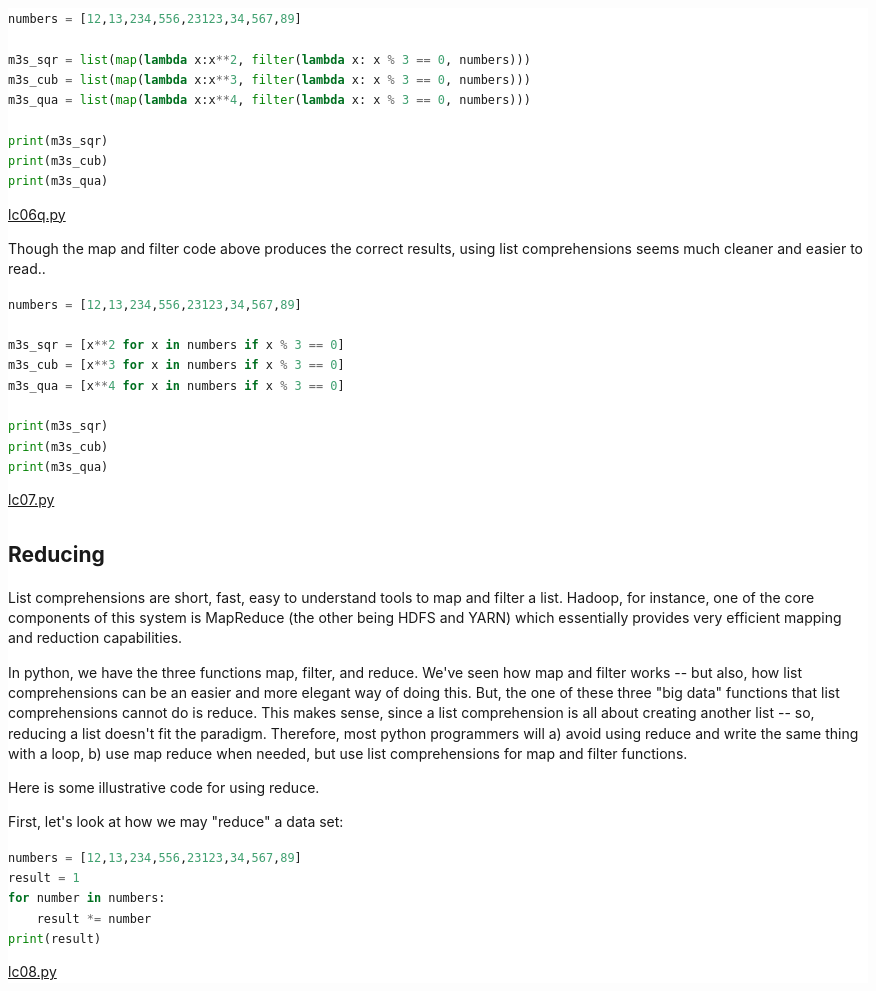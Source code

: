 ```python
numbers = [12,13,234,556,23123,34,567,89]

m3s_sqr = list(map(lambda x:x**2, filter(lambda x: x % 3 == 0, numbers)))
m3s_cub = list(map(lambda x:x**3, filter(lambda x: x % 3 == 0, numbers)))
m3s_qua = list(map(lambda x:x**4, filter(lambda x: x % 3 == 0, numbers)))

print(m3s_sqr)
print(m3s_cub)
print(m3s_qua)
```
[lc06q.py](lc06a.py)

Though the map and filter code above produces the correct results, using list comprehensions seems much cleaner and easier to read..

```python
numbers = [12,13,234,556,23123,34,567,89]

m3s_sqr = [x**2 for x in numbers if x % 3 == 0]
m3s_cub = [x**3 for x in numbers if x % 3 == 0]
m3s_qua = [x**4 for x in numbers if x % 3 == 0]

print(m3s_sqr)
print(m3s_cub)
print(m3s_qua)
```
[lc07.py](lc07.py)

## Reducing

List comprehensions are short, fast, easy to understand tools to map and filter a list. Hadoop, for instance, one of the core components of this system is MapReduce (the other being HDFS and YARN) which essentially provides very efficient mapping and reduction capabilities.

In python, we have the three functions map, filter, and reduce. We've seen how map and filter works -- but also, how list comprehensions can be an easier and more elegant way of doing this. But, the one of these three "big data" functions that list comprehensions cannot do is reduce. This makes sense, since a list comprehension is all about creating another list -- so, reducing a list doesn't fit the paradigm. Therefore, most python programmers will a) avoid using reduce and write the same thing with a loop, b) use map reduce when needed, but use list comprehensions for map and filter functions.

Here is some illustrative code for using reduce.

First, let's look at how we may "reduce" a data set:

```python
numbers = [12,13,234,556,23123,34,567,89]
result = 1
for number in numbers:
    result *= number
print(result)
```
[lc08.py](lc08.py)

